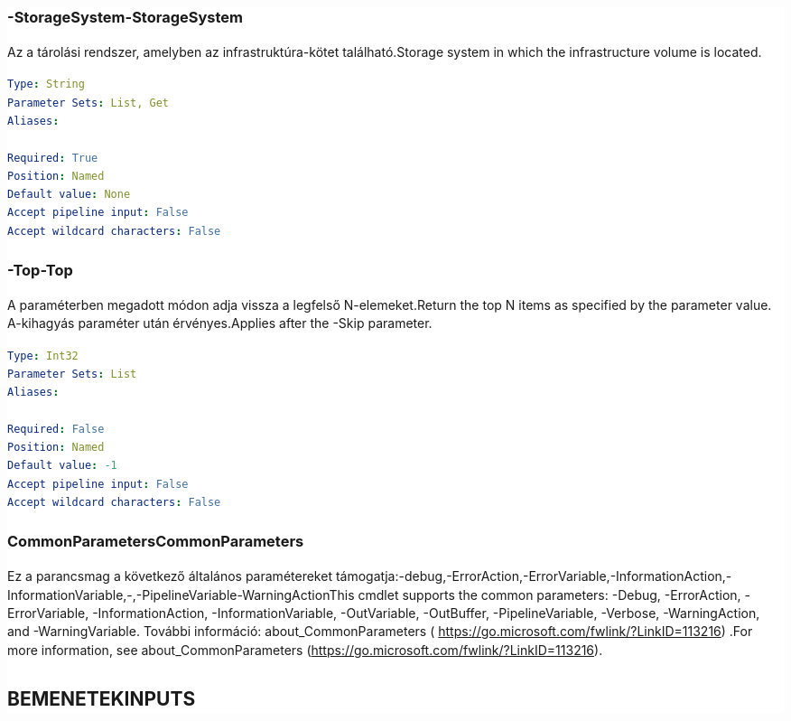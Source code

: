 ### <span data-ttu-id="0e2ab-130">-StorageSystem</span><span class="sxs-lookup"><span data-stu-id="0e2ab-130">-StorageSystem</span></span>
<span data-ttu-id="0e2ab-131">Az a tárolási rendszer, amelyben az infrastruktúra-kötet található.</span><span class="sxs-lookup"><span data-stu-id="0e2ab-131">Storage system in which the infrastructure volume is located.</span></span>

```yaml
Type: String
Parameter Sets: List, Get
Aliases: 

Required: True
Position: Named
Default value: None
Accept pipeline input: False
Accept wildcard characters: False
```

### <span data-ttu-id="0e2ab-132">-Top</span><span class="sxs-lookup"><span data-stu-id="0e2ab-132">-Top</span></span>
<span data-ttu-id="0e2ab-133">A paraméterben megadott módon adja vissza a legfelső N-elemeket.</span><span class="sxs-lookup"><span data-stu-id="0e2ab-133">Return the top N items as specified by the parameter value.</span></span>
<span data-ttu-id="0e2ab-134">A-kihagyás paraméter után érvényes.</span><span class="sxs-lookup"><span data-stu-id="0e2ab-134">Applies after the -Skip parameter.</span></span>

```yaml
Type: Int32
Parameter Sets: List
Aliases: 

Required: False
Position: Named
Default value: -1
Accept pipeline input: False
Accept wildcard characters: False
```

### <span data-ttu-id="0e2ab-135">CommonParameters</span><span class="sxs-lookup"><span data-stu-id="0e2ab-135">CommonParameters</span></span>
<span data-ttu-id="0e2ab-136">Ez a parancsmag a következő általános paramétereket támogatja:-debug,-ErrorAction,-ErrorVariable,-InformationAction,-InformationVariable,-,-PipelineVariable-WarningAction</span><span class="sxs-lookup"><span data-stu-id="0e2ab-136">This cmdlet supports the common parameters: -Debug, -ErrorAction, -ErrorVariable, -InformationAction, -InformationVariable, -OutVariable, -OutBuffer, -PipelineVariable, -Verbose, -WarningAction, and -WarningVariable.</span></span> <span data-ttu-id="0e2ab-137">További információ: about_CommonParameters ( https://go.microsoft.com/fwlink/?LinkID=113216) .</span><span class="sxs-lookup"><span data-stu-id="0e2ab-137">For more information, see about_CommonParameters (https://go.microsoft.com/fwlink/?LinkID=113216).</span></span>

## <span data-ttu-id="0e2ab-138">BEMENETEK</span><span class="sxs-lookup"><span data-stu-id="0e2ab-138">INPUTS</span></span>
